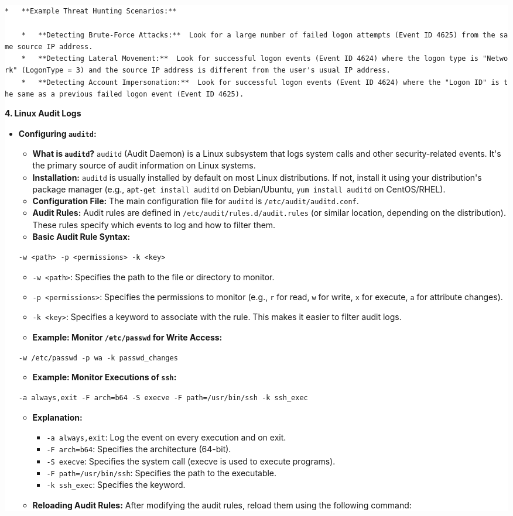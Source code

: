     *   **Example Threat Hunting Scenarios:**

        *   **Detecting Brute-Force Attacks:**  Look for a large number of failed logon attempts (Event ID 4625) from the same source IP address.
        *   **Detecting Lateral Movement:**  Look for successful logon events (Event ID 4624) where the logon type is "Network" (LogonType = 3) and the source IP address is different from the user's usual IP address.
        *   **Detecting Account Impersonation:**  Look for successful logon events (Event ID 4624) where the "Logon ID" is the same as a previous failed logon event (Event ID 4625).

**4. Linux Audit Logs**

*   **Configuring `auditd`:**

    *   **What is `auditd`?**  `auditd` (Audit Daemon) is a Linux subsystem that logs system calls and other security-related events.  It's the primary source of audit information on Linux systems.
    *   **Installation:**  `auditd` is usually installed by default on most Linux distributions. If not, install it using your distribution's package manager (e.g., `apt-get install auditd` on Debian/Ubuntu, `yum install auditd` on CentOS/RHEL).
    *   **Configuration File:** The main configuration file for `auditd` is `/etc/audit/auditd.conf`.
    *   **Audit Rules:**  Audit rules are defined in `/etc/audit/rules.d/audit.rules` (or similar location, depending on the distribution).  These rules specify which events to log and how to filter them.
    *   **Basic Audit Rule Syntax:**

    ```
    -w <path> -p <permissions> -k <key>
    ```

    *   `-w <path>`:  Specifies the path to the file or directory to monitor.
    *   `-p <permissions>`:  Specifies the permissions to monitor (e.g., `r` for read, `w` for write, `x` for execute, `a` for attribute changes).
    *   `-k <key>`:  Specifies a keyword to associate with the rule.  This makes it easier to filter audit logs.

    *   **Example: Monitor `/etc/passwd` for Write Access:**

    ```
    -w /etc/passwd -p wa -k passwd_changes
    ```

    *   **Example: Monitor Executions of `ssh`:**

    ```
    -a always,exit -F arch=b64 -S execve -F path=/usr/bin/ssh -k ssh_exec
    ```

    *   **Explanation:**
        *   `-a always,exit`:  Log the event on every execution and on exit.
        *   `-F arch=b64`:  Specifies the architecture (64-bit).
        *   `-S execve`:  Specifies the system call (execve is used to execute programs).
        *   `-F path=/usr/bin/ssh`:  Specifies the path to the executable.
        *   `-k ssh_exec`:  Specifies the keyword.

    *   **Reloading Audit Rules:** After modifying the audit rules, reload them using the following command:
